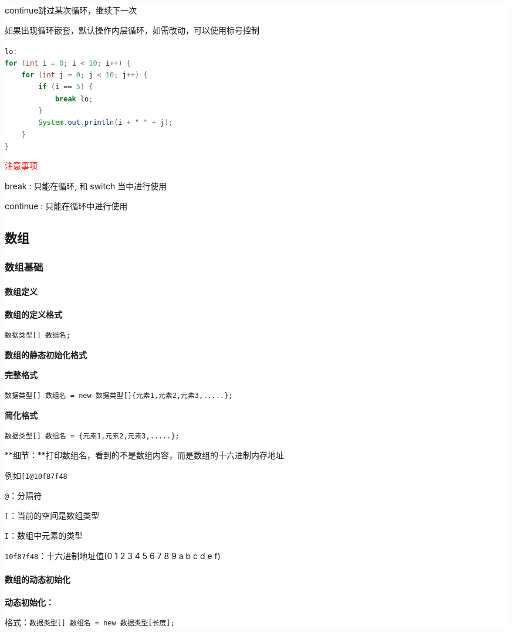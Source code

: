 continue跳过某次循环，继续下一次

如果出现循环嵌套，默认操作内层循环，如需改动，可以使用标号控制

```java
lo:
for (int i = 0; i < 10; i++) {
    for (int j = 0; j < 10; j++) {
        if (i == 5) {
            break lo;
        }
        System.out.println(i + " " + j);
    }
}
```

<font color='red'>注意事项</font>

break : 只能在循环, 和 switch 当中进行使用

continue : 只能在循环中进行使用

## 数组

### 数组基础

#### 数组定义

**数组的定义格式**

`数据类型[] 数组名;`

**数组的静态初始化格式**

**完整格式**

`数据类型[] 数组名 = new 数据类型[]{元素1,元素2,元素3,.....};`

**简化格式**

`数据类型[] 数组名 = {元素1,元素2,元素3,.....};`

**细节：**打印数组名，看到的不是数组内容，而是数组的十六进制内存地址

例如`[I@10f87f48`

`@`：分隔符

`[`：当前的空间是数组类型

`I`：数组中元素的类型

`10f87f48`：十六进制地址值(0 1 2 3 4 5 6 7 8 9 a b c d e f)

#### 数组的动态初始化

**动态初始化：**

格式：`数据类型[] 数组名 = new 数据类型[长度];`
